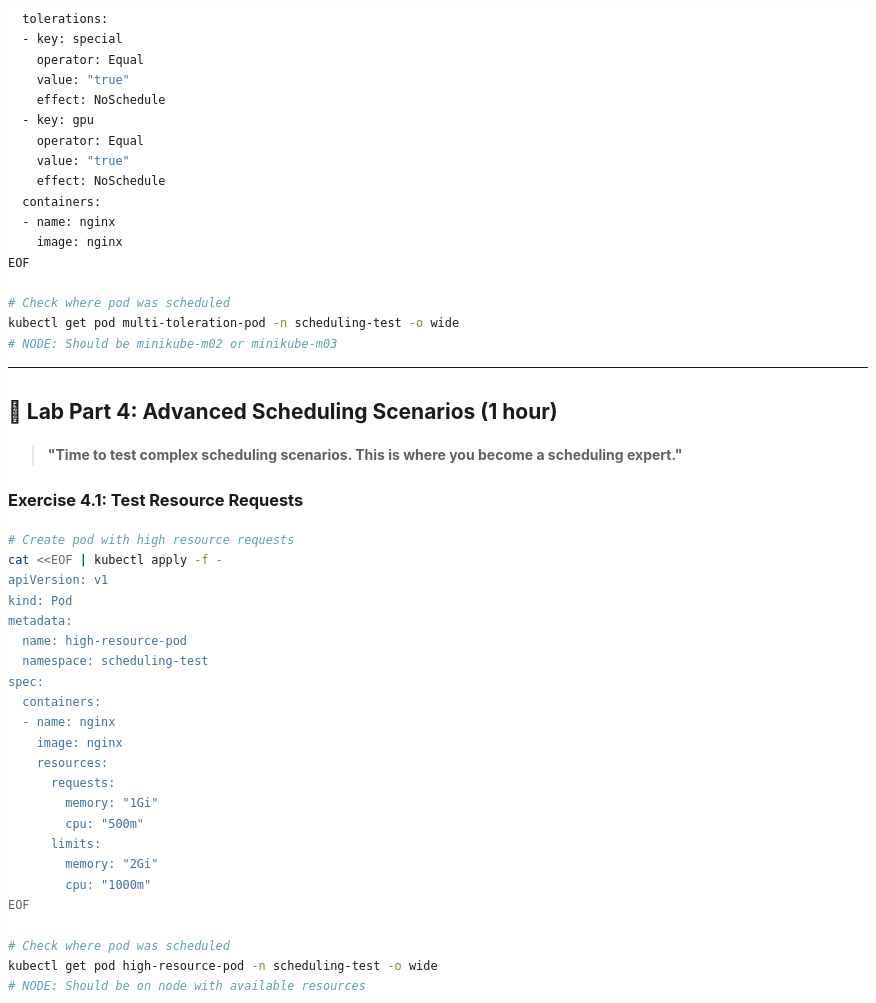 ```bash
  tolerations:
  - key: special
    operator: Equal
    value: "true"
    effect: NoSchedule
  - key: gpu
    operator: Equal
    value: "true"
    effect: NoSchedule
  containers:
  - name: nginx
    image: nginx
EOF

# Check where pod was scheduled
kubectl get pod multi-toleration-pod -n scheduling-test -o wide
# NODE: Should be minikube-m02 or minikube-m03
```

---

## 🧠 Lab Part 4: Advanced Scheduling Scenarios (1 hour)

> **"Time to test complex scheduling scenarios. This is where you become a scheduling expert."**

### Exercise 4.1: Test Resource Requests

```bash
# Create pod with high resource requests
cat <<EOF | kubectl apply -f -
apiVersion: v1
kind: Pod
metadata:
  name: high-resource-pod
  namespace: scheduling-test
spec:
  containers:
  - name: nginx
    image: nginx
    resources:
      requests:
        memory: "1Gi"
        cpu: "500m"
      limits:
        memory: "2Gi"
        cpu: "1000m"
EOF

# Check where pod was scheduled
kubectl get pod high-resource-pod -n scheduling-test -o wide
# NODE: Should be on node with available resources
```
